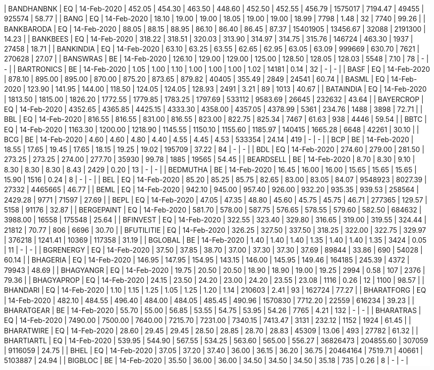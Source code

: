 | BANDHANBNK | EQ | 14-Feb-2020 | 452.05 | 454.30 | 463.50 | 448.60 | 452.50 | 452.55 | 456.79 | 1575017 | 7194.47 | 49455 | 925574 | 58.77 |
| BANG | EQ | 14-Feb-2020 | 18.10 | 19.00 | 19.00 | 18.05 | 19.00 | 19.00 | 18.99 | 7798 | 1.48 | 32 | 7740 | 99.26 |
| BANKBARODA | EQ | 14-Feb-2020 | 88.05 | 88.15 | 88.95 | 86.10 | 86.40 | 86.45 | 87.37 | 15401905 | 13456.67 | 32088 | 2191300 | 14.23 |
| BANKBEES | EQ | 14-Feb-2020 | 318.22 | 318.51 | 320.03 | 313.90 | 314.97 | 314.75 | 315.76 | 146724 | 463.30 | 1937 | 27458 | 18.71 |
| BANKINDIA | EQ | 14-Feb-2020 | 63.10 | 63.25 | 63.55 | 62.65 | 62.95 | 63.05 | 63.09 | 999669 | 630.70 | 7621 | 270628 | 27.07 |
| BANSWRAS | BE | 14-Feb-2020 | 126.10 | 129.00 | 129.00 | 125.00 | 128.50 | 128.05 | 128.03 | 5548 | 7.10 | 78 | - | - |
| BARTRONICS | BE | 14-Feb-2020 | 1.05 | 1.00 | 1.10 | 1.00 | 1.00 | 1.00 | 1.02 | 14181 | 0.14 | 32 | - | - |
| BASF | EQ | 14-Feb-2020 | 878.10 | 895.00 | 895.00 | 870.00 | 875.20 | 873.65 | 879.82 | 40405 | 355.49 | 2849 | 24541 | 60.74 |
| BASML | EQ | 14-Feb-2020 | 123.90 | 141.95 | 144.00 | 118.50 | 124.05 | 124.05 | 128.93 | 2491 | 3.21 | 89 | 1013 | 40.67 |
| BATAINDIA | EQ | 14-Feb-2020 | 1813.50 | 1815.00 | 1826.20 | 1772.55 | 1779.85 | 1783.25 | 1797.69 | 533112 | 9583.69 | 26645 | 232632 | 43.64 |
| BAYERCROP | EQ | 14-Feb-2020 | 4352.65 | 4365.85 | 4425.15 | 4333.30 | 4358.00 | 4357.05 | 4378.99 | 5361 | 234.76 | 1488 | 3898 | 72.71 |
| BBL | EQ | 14-Feb-2020 | 816.55 | 816.55 | 831.00 | 816.55 | 823.00 | 822.75 | 825.34 | 7467 | 61.63 | 938 | 4446 | 59.54 |
| BBTC | EQ | 14-Feb-2020 | 1163.30 | 1200.00 | 1218.90 | 1145.55 | 1150.10 | 1155.60 | 1185.97 | 140415 | 1665.28 | 6648 | 42261 | 30.10 |
| BCG | BE | 14-Feb-2020 | 4.60 | 4.60 | 4.80 | 4.40 | 4.55 | 4.45 | 4.53 | 533354 | 24.14 | 419 | - | - |
| BCP | BE | 14-Feb-2020 | 18.55 | 17.65 | 19.45 | 17.65 | 18.15 | 19.25 | 19.02 | 195709 | 37.22 | 84 | - | - |
| BDL | EQ | 14-Feb-2020 | 274.60 | 279.00 | 281.50 | 273.25 | 273.25 | 274.00 | 277.70 | 35930 | 99.78 | 1885 | 19565 | 54.45 |
| BEARDSELL | BE | 14-Feb-2020 | 8.70 | 8.30 | 9.10 | 8.30 | 8.30 | 8.30 | 8.43 | 2429 | 0.20 | 13 | - | - |
| BEDMUTHA | BE | 14-Feb-2020 | 16.45 | 16.00 | 16.00 | 15.65 | 15.65 | 15.65 | 15.90 | 1516 | 0.24 | 8 | - | - |
| BEL | EQ | 14-Feb-2020 | 85.20 | 85.25 | 85.75 | 82.65 | 83.00 | 83.05 | 84.07 | 9548923 | 8027.39 | 27332 | 4465665 | 46.77 |
| BEML | EQ | 14-Feb-2020 | 942.10 | 945.00 | 957.40 | 926.00 | 932.20 | 935.35 | 939.53 | 258564 | 2429.28 | 9771 | 71597 | 27.69 |
| BEPL | EQ | 14-Feb-2020 | 47.05 | 47.35 | 48.80 | 45.60 | 45.75 | 45.75 | 46.71 | 277365 | 129.57 | 5158 | 91176 | 32.87 |
| BERGEPAINT | EQ | 14-Feb-2020 | 581.70 | 578.00 | 587.75 | 576.65 | 578.55 | 579.60 | 582.50 | 684632 | 3988.00 | 16558 | 175548 | 25.64 |
| BFINVEST | EQ | 14-Feb-2020 | 322.55 | 323.40 | 329.80 | 316.65 | 319.00 | 319.55 | 324.44 | 21812 | 70.77 | 806 | 6696 | 30.70 |
| BFUTILITIE | EQ | 14-Feb-2020 | 326.25 | 327.50 | 337.50 | 318.25 | 322.00 | 322.75 | 329.97 | 376218 | 1241.41 | 10369 | 117358 | 31.19 |
| BGLOBAL | BE | 14-Feb-2020 | 1.40 | 1.40 | 1.40 | 1.35 | 1.40 | 1.40 | 1.35 | 3424 | 0.05 | 11 | - | - |
| BGRENERGY | EQ | 14-Feb-2020 | 37.50 | 37.85 | 38.70 | 37.00 | 37.30 | 37.30 | 37.69 | 89844 | 33.86 | 690 | 54028 | 60.14 |
| BHAGERIA | EQ | 14-Feb-2020 | 146.95 | 147.95 | 154.95 | 143.15 | 146.00 | 145.95 | 149.46 | 164185 | 245.39 | 4372 | 79943 | 48.69 |
| BHAGYANGR | EQ | 14-Feb-2020 | 19.75 | 20.50 | 20.50 | 18.90 | 18.90 | 19.00 | 19.25 | 2994 | 0.58 | 107 | 2376 | 79.36 |
| BHAGYAPROP | EQ | 14-Feb-2020 | 24.15 | 23.50 | 24.20 | 23.00 | 24.20 | 23.55 | 23.08 | 1116 | 0.26 | 12 | 1100 | 98.57 |
| BHANDARI | EQ | 14-Feb-2020 | 1.10 | 1.15 | 1.25 | 1.05 | 1.25 | 1.20 | 1.14 | 210603 | 2.41 | 93 | 162724 | 77.27 |
| BHARATFORG | EQ | 14-Feb-2020 | 482.10 | 484.55 | 496.40 | 484.00 | 484.05 | 485.45 | 490.96 | 1570830 | 7712.20 | 22559 | 616234 | 39.23 |
| BHARATGEAR | BE | 14-Feb-2020 | 55.70 | 55.00 | 56.85 | 53.55 | 54.75 | 53.95 | 54.26 | 7765 | 4.21 | 132 | - | - |
| BHARATRAS | EQ | 14-Feb-2020 | 7490.00 | 7500.00 | 7640.00 | 7215.70 | 7231.00 | 7340.15 | 7413.47 | 3131 | 232.12 | 1152 | 1924 | 61.45 |
| BHARATWIRE | EQ | 14-Feb-2020 | 28.60 | 29.45 | 29.45 | 28.50 | 28.85 | 28.70 | 28.83 | 45309 | 13.06 | 493 | 27782 | 61.32 |
| BHARTIARTL | EQ | 14-Feb-2020 | 539.95 | 544.90 | 567.55 | 534.25 | 563.60 | 565.00 | 556.27 | 36826473 | 204855.60 | 307059 | 9116059 | 24.75 |
| BHEL | EQ | 14-Feb-2020 | 37.05 | 37.20 | 37.40 | 36.00 | 36.15 | 36.20 | 36.75 | 20464164 | 7519.71 | 40661 | 5103887 | 24.94 |
| BIGBLOC | BE | 14-Feb-2020 | 35.50 | 36.00 | 36.00 | 34.50 | 34.50 | 34.50 | 35.18 | 735 | 0.26 | 8 | - | - |